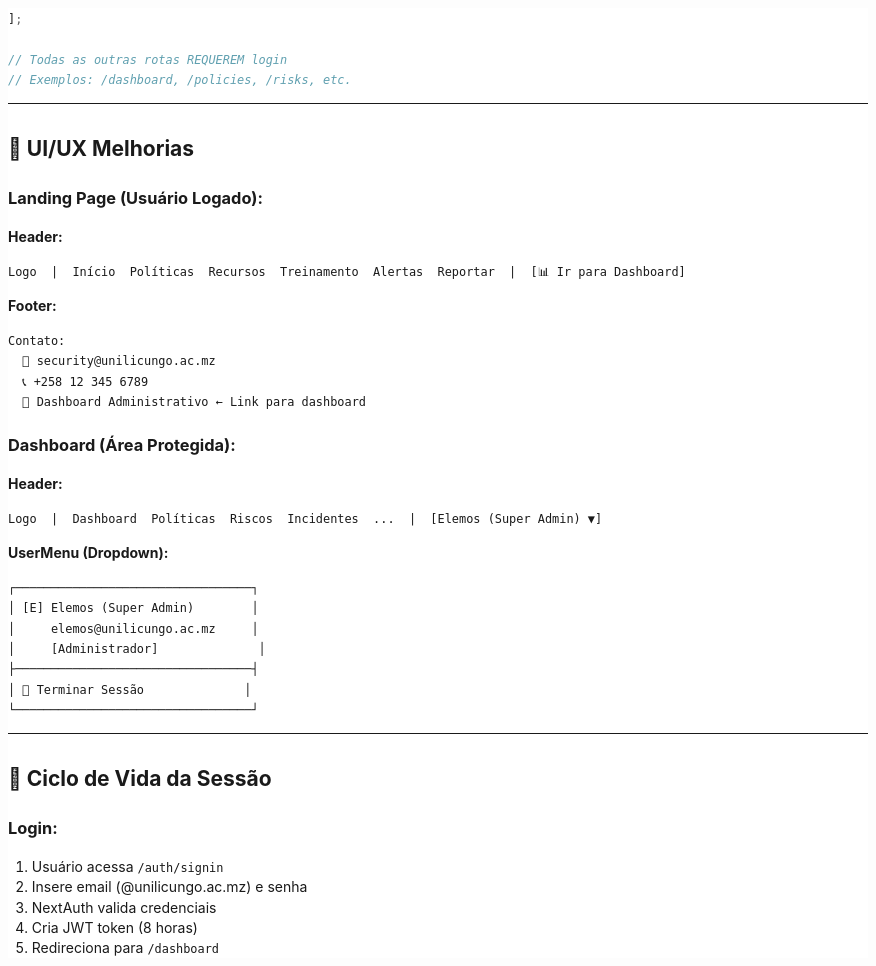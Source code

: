 ```typescript
];

// Todas as outras rotas REQUEREM login
// Exemplos: /dashboard, /policies, /risks, etc.
```

---

## 🎨 UI/UX Melhorias

### **Landing Page (Usuário Logado):**

**Header:**
```
Logo  |  Início  Políticas  Recursos  Treinamento  Alertas  Reportar  |  [📊 Ir para Dashboard]
```

**Footer:**
```
Contato:
  📧 security@unilicungo.ac.mz
  📞 +258 12 345 6789
  🏢 Dashboard Administrativo ← Link para dashboard
```

### **Dashboard (Área Protegida):**

**Header:**
```
Logo  |  Dashboard  Políticas  Riscos  Incidentes  ...  |  [Elemos (Super Admin) ▼]
```

**UserMenu (Dropdown):**
```
┌─────────────────────────────────┐
│ [E] Elemos (Super Admin)        │
│     elemos@unilicungo.ac.mz     │
│     [Administrador]              │
├─────────────────────────────────┤
│ 🚪 Terminar Sessão              │
└─────────────────────────────────┘
```

---

## 🔄 Ciclo de Vida da Sessão

### **Login:**
1. Usuário acessa `/auth/signin`
2. Insere email (@unilicungo.ac.mz) e senha
3. NextAuth valida credenciais
4. Cria JWT token (8 horas)
5. Redireciona para `/dashboard`
